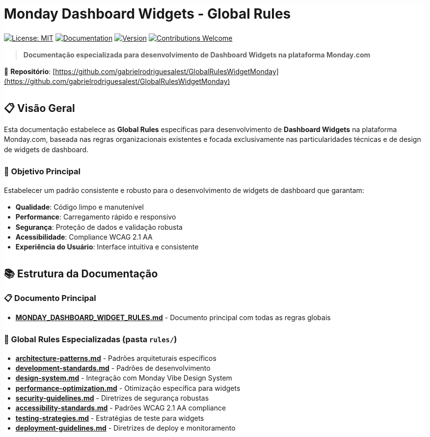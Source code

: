 # Monday Dashboard Widgets - Global Rules

[![License: MIT](https://img.shields.io/badge/License-MIT-yellow.svg)](https://opensource.org/licenses/MIT)
[![Documentation](https://img.shields.io/badge/docs-latest-brightgreen.svg)](https://github.com/gabrielrodriguesalest/GlobalRulesWidgetMonday)
[![Version](https://img.shields.io/badge/version-1.0.0-blue.svg)](https://github.com/gabrielrodriguesalest/GlobalRulesWidgetMonday/releases)
[![Contributions Welcome](https://img.shields.io/badge/contributions-welcome-brightgreen.svg)](CONTRIBUTING.md)

> **Documentação especializada para desenvolvimento de Dashboard Widgets na plataforma Monday.com**

🔗 **Repositório**: [https://github.com/gabrielrodriguesalest/GlobalRulesWidgetMonday](https://github.com/gabrielrodriguesalest/GlobalRulesWidgetMonday)

## 📋 Visão Geral

Esta documentação estabelece as **Global Rules** específicas para desenvolvimento de **Dashboard Widgets** na plataforma Monday.com, baseada nas regras organizacionais existentes e focada exclusivamente nas particularidades técnicas e de design de widgets de dashboard.

### 🎯 Objetivo Principal
Estabelecer um padrão consistente e robusto para o desenvolvimento de widgets de dashboard que garantam:
- **Qualidade**: Código limpo e manutenível
- **Performance**: Carregamento rápido e responsivo
- **Segurança**: Proteção de dados e validação robusta
- **Acessibilidade**: Compliance WCAG 2.1 AA
- **Experiência do Usuário**: Interface intuitiva e consistente

## 📚 Estrutura da Documentação

### 📋 Documento Principal
- **[MONDAY_DASHBOARD_WIDGET_RULES.md](./MONDAY_DASHBOARD_WIDGET_RULES.md)** - Documento principal com todas as regras globais

### 📁 Global Rules Especializadas (pasta `rules/`)
- **[architecture-patterns.md](./rules/architecture-patterns.md)** - Padrões arquiteturais específicos
- **[development-standards.md](./rules/development-standards.md)** - Padrões de desenvolvimento
- **[design-system.md](./rules/design-system.md)** - Integração com Monday Vibe Design System
- **[performance-optimization.md](./rules/performance-optimization.md)** - Otimização específica para widgets
- **[security-guidelines.md](./rules/security-guidelines.md)** - Diretrizes de segurança robustas
- **[accessibility-standards.md](./rules/accessibility-standards.md)** - Padrões WCAG 2.1 AA compliance
- **[testing-strategies.md](./rules/testing-strategies.md)** - Estratégias de teste para widgets
- **[deployment-guidelines.md](./rules/deployment-guidelines.md)** - Diretrizes de deploy e monitoramento
